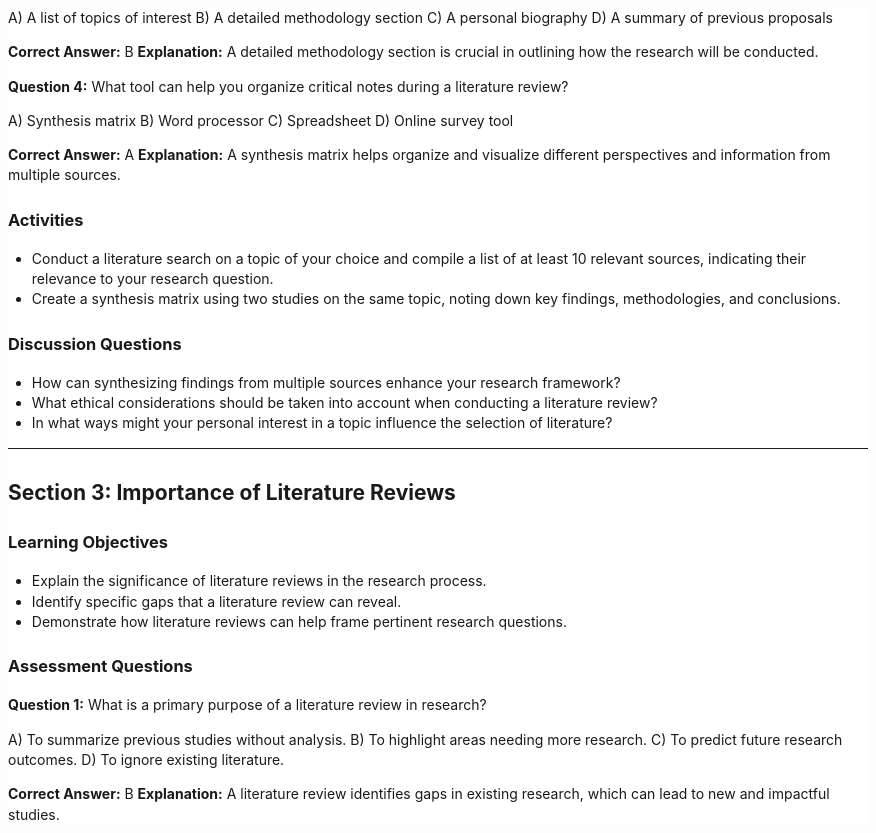   A) A list of topics of interest
  B) A detailed methodology section
  C) A personal biography
  D) A summary of previous proposals

**Correct Answer:** B
**Explanation:** A detailed methodology section is crucial in outlining how the research will be conducted.

**Question 4:** What tool can help you organize critical notes during a literature review?

  A) Synthesis matrix
  B) Word processor
  C) Spreadsheet
  D) Online survey tool

**Correct Answer:** A
**Explanation:** A synthesis matrix helps organize and visualize different perspectives and information from multiple sources.

### Activities
- Conduct a literature search on a topic of your choice and compile a list of at least 10 relevant sources, indicating their relevance to your research question.
- Create a synthesis matrix using two studies on the same topic, noting down key findings, methodologies, and conclusions.

### Discussion Questions
- How can synthesizing findings from multiple sources enhance your research framework?
- What ethical considerations should be taken into account when conducting a literature review?
- In what ways might your personal interest in a topic influence the selection of literature?

---

## Section 3: Importance of Literature Reviews

### Learning Objectives
- Explain the significance of literature reviews in the research process.
- Identify specific gaps that a literature review can reveal.
- Demonstrate how literature reviews can help frame pertinent research questions.

### Assessment Questions

**Question 1:** What is a primary purpose of a literature review in research?

  A) To summarize previous studies without analysis.
  B) To highlight areas needing more research.
  C) To predict future research outcomes.
  D) To ignore existing literature.

**Correct Answer:** B
**Explanation:** A literature review identifies gaps in existing research, which can lead to new and impactful studies.

